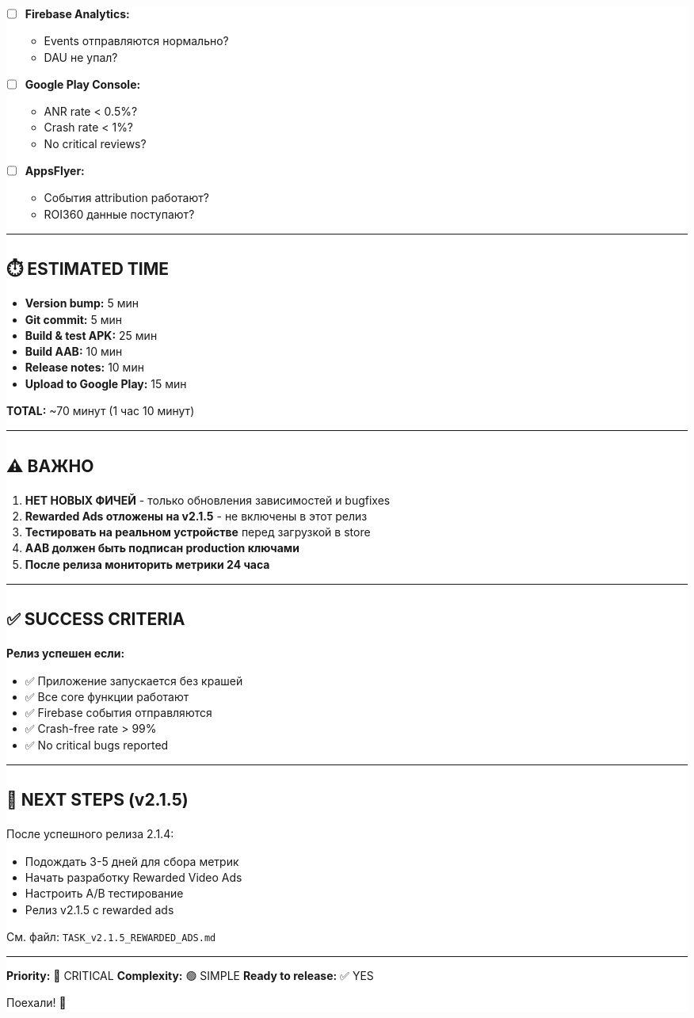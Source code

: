 - [ ] **Firebase Analytics:**
  - Events отправляются нормально?
  - DAU не упал?

- [ ] **Google Play Console:**
  - ANR rate < 0.5%?
  - Crash rate < 1%?
  - No critical reviews?

- [ ] **AppsFlyer:**
  - События attribution работают?
  - ROI360 данные поступают?

---

## ⏱️ ESTIMATED TIME

- **Version bump:** 5 мин
- **Git commit:** 5 мин
- **Build & test APK:** 25 мин
- **Build AAB:** 10 мин
- **Release notes:** 10 мин
- **Upload to Google Play:** 15 мин

**TOTAL:** ~70 минут (1 час 10 минут)

---

## ⚠️ ВАЖНО

1. **НЕТ НОВЫХ ФИЧЕЙ** - только обновления зависимостей и bugfixes
2. **Rewarded Ads отложены на v2.1.5** - не включены в этот релиз
3. **Тестировать на реальном устройстве** перед загрузкой в store
4. **AAB должен быть подписан production ключами**
5. **После релиза мониторить метрики 24 часа**

---

## ✅ SUCCESS CRITERIA

**Релиз успешен если:**
- ✅ Приложение запускается без крашей
- ✅ Все core функции работают
- ✅ Firebase события отправляются
- ✅ Crash-free rate > 99%
- ✅ No critical bugs reported

---

## 🎯 NEXT STEPS (v2.1.5)

После успешного релиза 2.1.4:
- Подождать 3-5 дней для сбора метрик
- Начать разработку Rewarded Video Ads
- Настроить A/B тестирование
- Релиз v2.1.5 с rewarded ads

См. файл: `TASK_v2.1.5_REWARDED_ADS.md`

---

**Priority:** 🔴 CRITICAL
**Complexity:** 🟢 SIMPLE
**Ready to release:** ✅ YES

Поехали! 🚀
